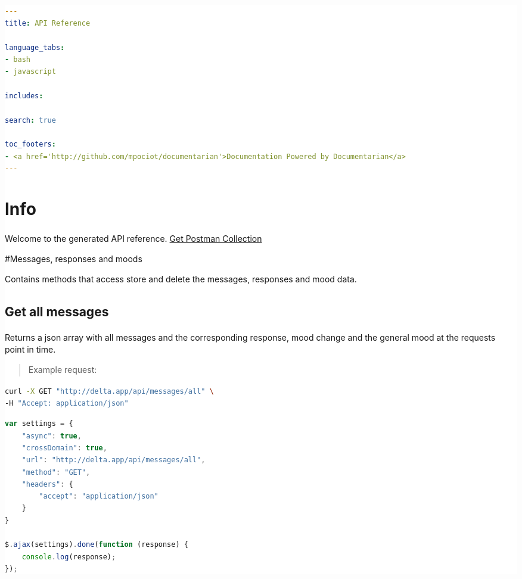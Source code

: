 ```yaml
---
title: API Reference

language_tabs:
- bash
- javascript

includes:

search: true

toc_footers:
- <a href='http://github.com/mpociot/documentarian'>Documentation Powered by Documentarian</a>
---
```




# Info

Welcome to the generated API reference.
[Get Postman Collection](http://delta.app/docs/collection.json)


#Messages, responses and moods

Contains methods that access store and delete the messages, responses and mood data.

## Get all messages

Returns a json array with all messages and the corresponding response, mood change and the general mood at the
requests point in time.

> Example request:

```bash
curl -X GET "http://delta.app/api/messages/all" \
-H "Accept: application/json"
```

```javascript
var settings = {
    "async": true,
    "crossDomain": true,
    "url": "http://delta.app/api/messages/all",
    "method": "GET",
    "headers": {
        "accept": "application/json"
    }
}

$.ajax(settings).done(function (response) {
    console.log(response);
});
```
